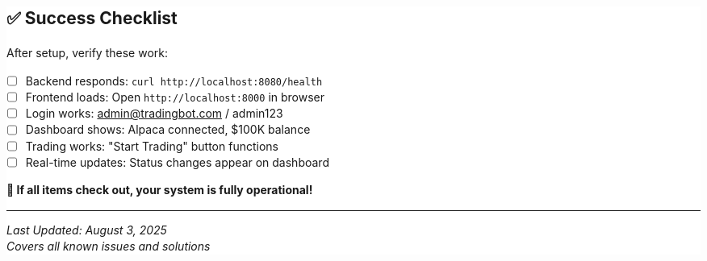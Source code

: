 ## ✅ **Success Checklist**

After setup, verify these work:

- [ ] Backend responds: `curl http://localhost:8080/health`
- [ ] Frontend loads: Open `http://localhost:8000` in browser
- [ ] Login works: admin@tradingbot.com / admin123
- [ ] Dashboard shows: Alpaca connected, $100K balance
- [ ] Trading works: "Start Trading" button functions
- [ ] Real-time updates: Status changes appear on dashboard

**🎉 If all items check out, your system is fully operational!**

---

*Last Updated: August 3, 2025*  
*Covers all known issues and solutions*